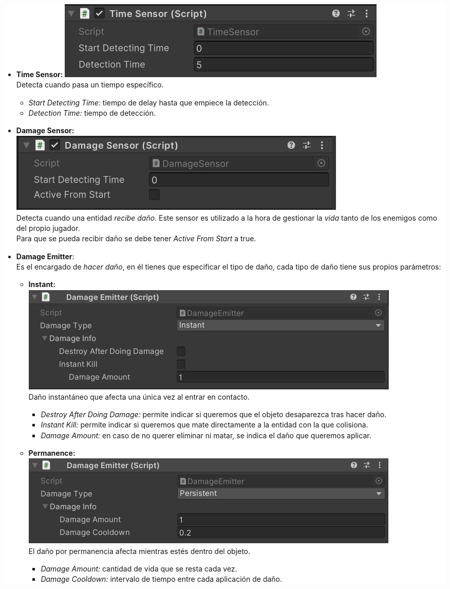 - **Time Sensor:**
![TimeSensor](./TimeSensor.png)  
 Detecta cuando pasa un tiempo específico.
  - *Start Detecting Time:* tiempo de delay hasta que empiece la detección.
  - *Detection Time:* tiempo de detección.
- **Damage Sensor:**  
![DamageSensor](./DamageSensor.png)  
  Detecta cuando una entidad *recibe daño*.
  Este sensor es utilizado a la hora de gestionar la *vida* tanto de los enemigos como del propio jugador.<br> Para que se pueda recibir daño se debe tener *Active From Start* a true.

- **Damage Emitter**:  
  Es el encargado de *hacer daño*, en él tienes que especificar el tipo de daño, cada tipo de daño tiene sus propios parámetros:

  - **Instant:**  
  ![DamageEmitter](./DamageEmitter.png)  
  Daño instantáneo que afecta una única vez al entrar en contacto.  
    - *Destroy After Doing Damage:* permite indicar si queremos que el objeto desaparezca tras hacer daño.  
    - *Instant Kill:* permite indicar si queremos que mate directamente a la entidad con la que colisiona.  
    - *Damage Amount:* en caso de no querer eliminar ni matar, se indica el daño que queremos aplicar.

  - **Permanence:**  
  ![DamageEmitterP](./DamageEmitterP.png)  
  El daño por permanencia afecta mientras estés dentro del objeto.  
    - *Damage Amount:* cantidad de vida que se resta cada vez.  
    - *Damage Cooldown:* intervalo de tiempo entre cada aplicación de daño.

